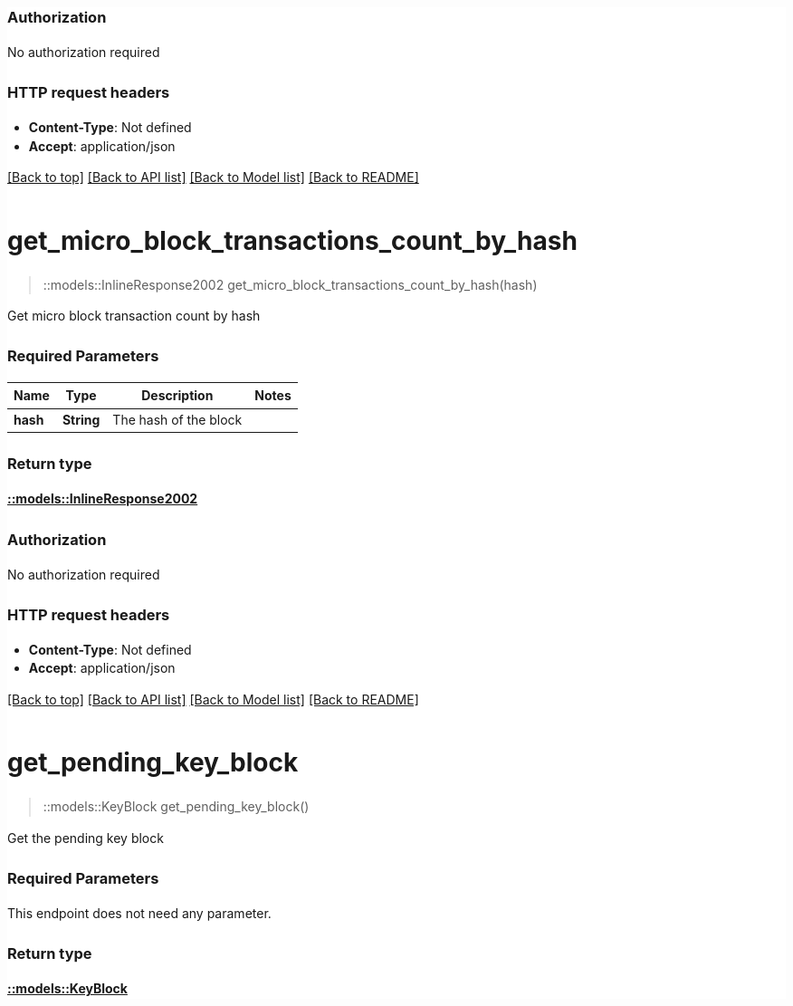 ### Authorization

No authorization required

### HTTP request headers

 - **Content-Type**: Not defined
 - **Accept**: application/json

[[Back to top]](#) [[Back to API list]](../README.md#documentation-for-api-endpoints) [[Back to Model list]](../README.md#documentation-for-models) [[Back to README]](../README.md)

# **get_micro_block_transactions_count_by_hash**
> ::models::InlineResponse2002 get_micro_block_transactions_count_by_hash(hash)


Get micro block transaction count by hash

### Required Parameters

Name | Type | Description  | Notes
------------- | ------------- | ------------- | -------------
  **hash** | **String**| The hash of the block | 

### Return type

[**::models::InlineResponse2002**](inline_response_200_2.md)

### Authorization

No authorization required

### HTTP request headers

 - **Content-Type**: Not defined
 - **Accept**: application/json

[[Back to top]](#) [[Back to API list]](../README.md#documentation-for-api-endpoints) [[Back to Model list]](../README.md#documentation-for-models) [[Back to README]](../README.md)

# **get_pending_key_block**
> ::models::KeyBlock get_pending_key_block()


Get the pending key block

### Required Parameters
This endpoint does not need any parameter.

### Return type

[**::models::KeyBlock**](KeyBlock.md)
